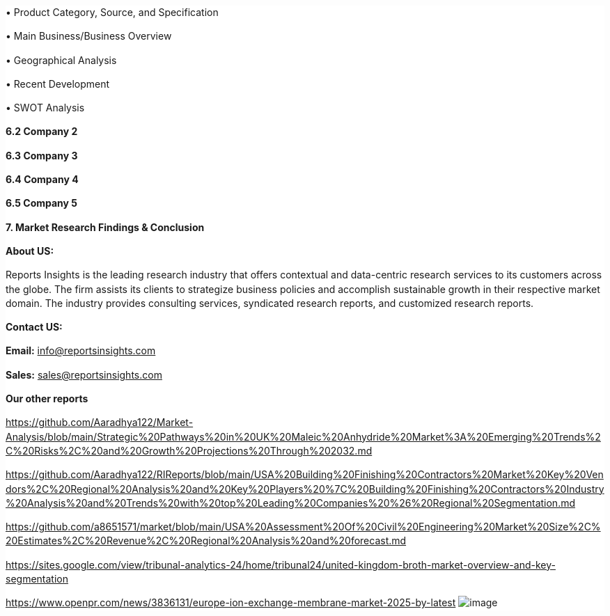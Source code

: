 • Product Category, Source, and Specification

• Main Business/Business Overview

• Geographical Analysis

• Recent Development

• SWOT Analysis

<strong>6.2 Company 2</strong>

<strong>6.3 Company 3</strong>

<strong>6.4 Company 4</strong>

<strong>6.5 Company 5</strong>

<strong>7. Market Research Findings &amp; Conclusion</strong>

<strong><strong>About US</strong>:</strong>

Reports Insights is the leading research industry that offers contextual and data-centric research services to its customers across the globe. The firm assists its clients to strategize business policies and accomplish sustainable growth in their respective market domain. The industry provides consulting services, syndicated research reports, and customized research reports.

<strong>Contact US:</strong>

<p class=""""><b>Email:</b> <a href=mailto:info@reportsinsights.com>info@reportsinsights.com</a></p>
<p class=""""><b>Sales:</b> <a href=mailto:sales@reportsinsights.com>sales@reportsinsights.com</a></p>

<strong>Our other reports</strong>

<a href=https://github.com/Aaradhya122/Market-Analysis/blob/main/Strategic%20Pathways%20in%20UK%20Maleic%20Anhydride%20Market%3A%20Emerging%20Trends%2C%20Risks%2C%20and%20Growth%20Projections%20Through%202032.md>https://github.com/Aaradhya122/Market-Analysis/blob/main/Strategic%20Pathways%20in%20UK%20Maleic%20Anhydride%20Market%3A%20Emerging%20Trends%2C%20Risks%2C%20and%20Growth%20Projections%20Through%202032.md</a>

<a href=https://github.com/Aaradhya122/RIReports/blob/main/USA%20Building%20Finishing%20Contractors%20Market%20Key%20Vendors%2C%20Regional%20Analysis%20and%20Key%20Players%20%7C%20Building%20Finishing%20Contractors%20Industry%20Analysis%20and%20Trends%20with%20top%20Leading%20Companies%20%26%20Regional%20Segmentation.md>https://github.com/Aaradhya122/RIReports/blob/main/USA%20Building%20Finishing%20Contractors%20Market%20Key%20Vendors%2C%20Regional%20Analysis%20and%20Key%20Players%20%7C%20Building%20Finishing%20Contractors%20Industry%20Analysis%20and%20Trends%20with%20top%20Leading%20Companies%20%26%20Regional%20Segmentation.md</a>

<a href=https://github.com/a8651571/market/blob/main/USA%20Assessment%20Of%20Civil%20Engineering%20Market%20Size%2C%20Estimates%2C%20Revenue%2C%20Regional%20Analysis%20and%20forecast.md>https://github.com/a8651571/market/blob/main/USA%20Assessment%20Of%20Civil%20Engineering%20Market%20Size%2C%20Estimates%2C%20Revenue%2C%20Regional%20Analysis%20and%20forecast.md</a>

<a href=https://sites.google.com/view/tribunal-analytics-24/home/tribunal24/united-kingdom-broth-market-overview-and-key-segmentation>https://sites.google.com/view/tribunal-analytics-24/home/tribunal24/united-kingdom-broth-market-overview-and-key-segmentation</a>

<a href=https://www.openpr.com/news/3836131/europe-ion-exchange-membrane-market-2025-by-latest>https://www.openpr.com/news/3836131/europe-ion-exchange-membrane-market-2025-by-latest</a>
![image](https://github.com/user-attachments/assets/67bcb3c4-2581-4647-916b-d48f3eb05c10)
